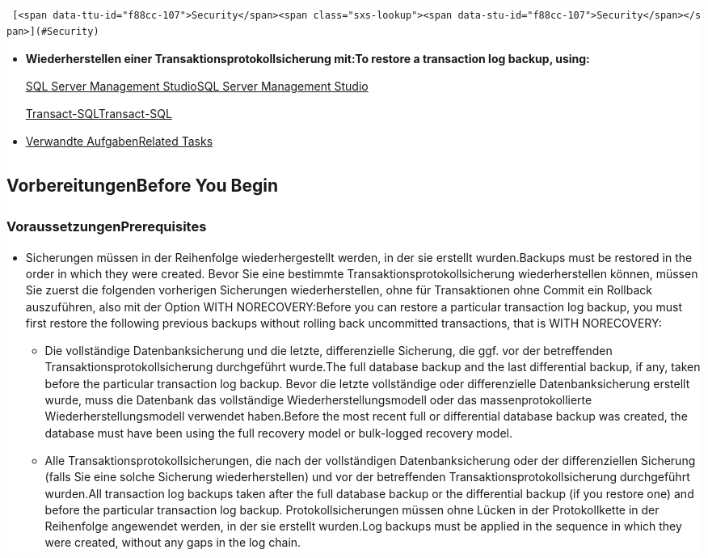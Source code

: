      [<span data-ttu-id="f88cc-107">Security</span><span class="sxs-lookup"><span data-stu-id="f88cc-107">Security</span></span>](#Security)  
  
-   <span data-ttu-id="f88cc-108">**Wiederherstellen einer Transaktionsprotokollsicherung mit:**</span><span class="sxs-lookup"><span data-stu-id="f88cc-108">**To restore a transaction log backup, using:**</span></span>  
  
     [<span data-ttu-id="f88cc-109">SQL Server Management Studio</span><span class="sxs-lookup"><span data-stu-id="f88cc-109">SQL Server Management Studio</span></span>](#SSMSProcedure)  
  
     [<span data-ttu-id="f88cc-110">Transact-SQL</span><span class="sxs-lookup"><span data-stu-id="f88cc-110">Transact-SQL</span></span>](#TsqlProcedure)  
  
-   [<span data-ttu-id="f88cc-111">Verwandte Aufgaben</span><span class="sxs-lookup"><span data-stu-id="f88cc-111">Related Tasks</span></span>](#RelatedTasks)  
  
##  <a name="before-you-begin"></a><a name="BeforeYouBegin"></a> <span data-ttu-id="f88cc-112">Vorbereitungen</span><span class="sxs-lookup"><span data-stu-id="f88cc-112">Before You Begin</span></span>  
  
###  <a name="prerequisites"></a><a name="Prerequisites"></a> <span data-ttu-id="f88cc-113">Voraussetzungen</span><span class="sxs-lookup"><span data-stu-id="f88cc-113">Prerequisites</span></span>  
  
-   <span data-ttu-id="f88cc-114">Sicherungen müssen in der Reihenfolge wiederhergestellt werden, in der sie erstellt wurden.</span><span class="sxs-lookup"><span data-stu-id="f88cc-114">Backups must be restored in the order in which they were created.</span></span> <span data-ttu-id="f88cc-115">Bevor Sie eine bestimmte Transaktionsprotokollsicherung wiederherstellen können, müssen Sie zuerst die folgenden vorherigen Sicherungen wiederherstellen, ohne für Transaktionen ohne Commit ein Rollback auszuführen, also mit der Option WITH NORECOVERY:</span><span class="sxs-lookup"><span data-stu-id="f88cc-115">Before you can restore a particular transaction log backup, you must first restore the following previous backups without rolling back uncommitted transactions, that is WITH NORECOVERY:</span></span>  
  
    -   <span data-ttu-id="f88cc-116">Die vollständige Datenbanksicherung und die letzte, differenzielle Sicherung, die ggf. vor der betreffenden Transaktionsprotokollsicherung durchgeführt wurde.</span><span class="sxs-lookup"><span data-stu-id="f88cc-116">The full database backup and the last differential backup, if any, taken before the particular transaction log backup.</span></span> <span data-ttu-id="f88cc-117">Bevor die letzte vollständige oder differenzielle Datenbanksicherung erstellt wurde, muss die Datenbank das vollständige Wiederherstellungsmodell oder das massenprotokollierte Wiederherstellungsmodell verwendet haben.</span><span class="sxs-lookup"><span data-stu-id="f88cc-117">Before the most recent full or differential database backup was created, the database must have been using the full recovery model or bulk-logged recovery model.</span></span>  
  
    -   <span data-ttu-id="f88cc-118">Alle Transaktionsprotokollsicherungen, die nach der vollständigen Datenbanksicherung oder der differenziellen Sicherung (falls Sie eine solche Sicherung wiederherstellen) und vor der betreffenden Transaktionsprotokollsicherung durchgeführt wurden.</span><span class="sxs-lookup"><span data-stu-id="f88cc-118">All transaction log backups taken after the full database backup or the differential backup (if you restore one) and before the particular transaction log backup.</span></span> <span data-ttu-id="f88cc-119">Protokollsicherungen müssen ohne Lücken in der Protokollkette in der Reihenfolge angewendet werden, in der sie erstellt wurden.</span><span class="sxs-lookup"><span data-stu-id="f88cc-119">Log backups must be applied in the sequence in which they were created, without any gaps in the log chain.</span></span>  
  